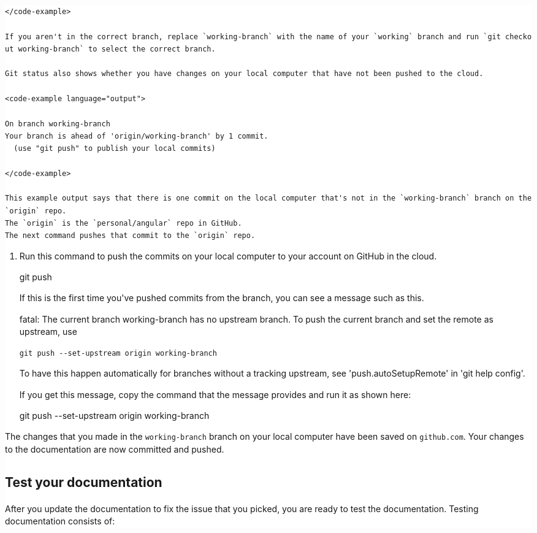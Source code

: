     </code-example>

    If you aren't in the correct branch, replace `working-branch` with the name of your `working` branch and run `git checkout working-branch` to select the correct branch.

    Git status also shows whether you have changes on your local computer that have not been pushed to the cloud.

    <code-example language="output">

    On branch working-branch
    Your branch is ahead of 'origin/working-branch' by 1 commit.
      (use "git push" to publish your local commits)

    </code-example>

    This example output says that there is one commit on the local computer that's not in the `working-branch` branch on the `origin` repo.
    The `origin` is the `personal/angular` repo in GitHub.
    The next command pushes that commit to the `origin` repo.

1.  Run this command to push the commits on your local computer to your account on GitHub in the cloud.

    <code-example format="shell" language="shell">

    git push

    </code-example>

    If this is the first time you've pushed commits from the branch, you can see a message such as this.

    <code-example language="output">

    fatal: The current branch working-branch has no upstream branch.
    To push the current branch and set the remote as upstream, use

        git push --set-upstream origin working-branch

    To have this happen automatically for branches without a tracking
    upstream, see 'push.autoSetupRemote' in 'git help config'.

    </code-example>

    If you get this message, copy the command that the message provides and run it as shown here:

    <code-example format="shell" language="shell">

    git push --set-upstream origin working-branch

    </code-example>

The changes that you made in the `working-branch` branch on your local computer have been saved on `github.com`.
Your changes to the documentation are now committed and pushed.

## Test your documentation

After you update the documentation to fix the issue that you picked, you are ready to test the documentation.
Testing documentation consists of:
